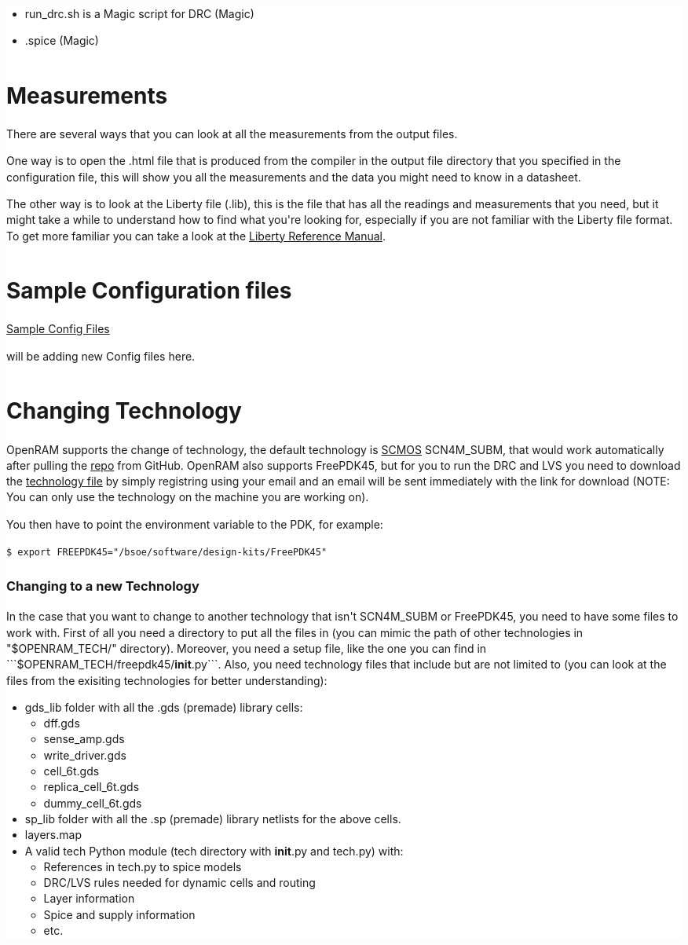 - run_drc.sh is a Magic script for DRC (Magic)

- .spice (Magic)

# Measurements 

There are several ways that you can look at all the measurements from the output files.

One way is to open the .html file that is produced from the compiler in the output file directory that you specified in the configuration file, this will show you all the measurements and the data you might need to know in a datasheet.

The other way is to look at the Liberty file (.lib), this is the file that has all the readings and measurements that you need, but it might take a while to understand how to find what you're looking for, especially if you are not familiar with the Liberty file format. To get more familiar you can take a look at the [Liberty Reference Manual](https://people.eecs.berkeley.edu/~alanmi/publications/other/liberty07_03.pdf).

# Sample Configuration files

[Sample Config Files](https://github.com/VLSIDA/OpenRAM/tree/master/compiler/example_configs)

will be adding new Config files here.

# Changing Technology

OpenRAM supports the change of technology, the default technology is [SCMOS](https://www.mosis.com/files/scmos/scmos.pdf) SCN4M_SUBM, that would work automatically after pulling the [repo](https://github.com/VLSIDA/OpenRAM) from GitHub. OpenRAM also supports FreePDK45, but for you to run the DRC and LVS you need to download the [technology file](https://www.eda.ncsu.edu/eda_registration.php) by simply registring using your email and an email will be sent immediately with the link for download (NOTE: You can only use the technology on the machine you are working on). 

You then have to point the environment variable to the PDK, for example:

```
$ export FREEPDK45="/bsoe/software/design-kits/FreePDK45"
```

### Changing to a new Technology

In the case that you want to change to another technology that isn't SCN4M_SUBM or FreePDK45, you need to have some files to work with. First of all you need a directory to put all the files in (you can mimic the path of other technologies in "$OPENRAM_TECH/" directory). Moreover, you need a setup file, like the one you can find in ```$OPENRAM_TECH/freepdk45/__init__.py```. Also, you need technology files that include but are not limited to (you can look at the files from the exisiting technologies for better understanding):

- gds_lib folder with all the .gds (premade) library cells:
  - dff.gds
  - sense_amp.gds
  - write_driver.gds
  - cell_6t.gds
  - replica_cell_6t.gds
  - dummy_cell_6t.gds
- sp_lib folder with all the .sp (premade) library netlists for the above cells.
- layers.map
- A valid tech Python module (tech directory with __init__.py and tech.py) with:
  - References in tech.py to spice models
  - DRC/LVS rules needed for dynamic cells and routing
  - Layer information
  - Spice and supply information
  - etc.
  